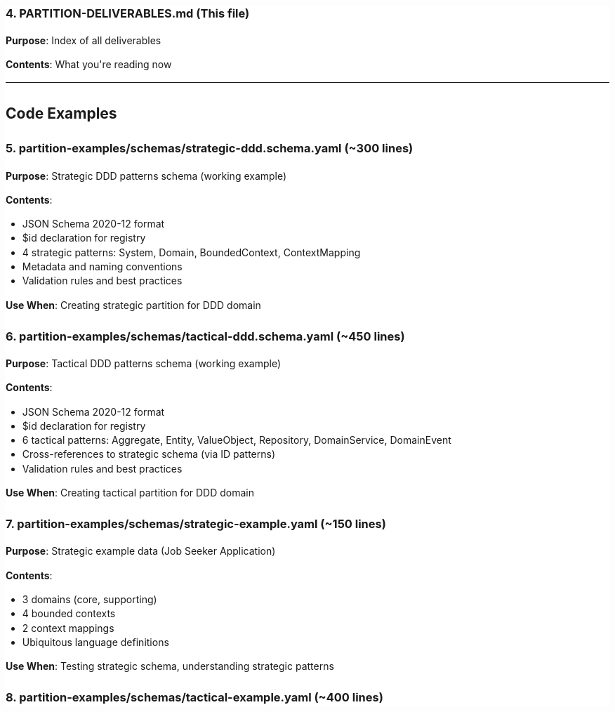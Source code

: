 ### 4. PARTITION-DELIVERABLES.md (This file)

**Purpose**: Index of all deliverables

**Contents**: What you're reading now

---

## Code Examples

### 5. partition-examples/schemas/strategic-ddd.schema.yaml (~300 lines)

**Purpose**: Strategic DDD patterns schema (working example)

**Contents**:
- JSON Schema 2020-12 format
- $id declaration for registry
- 4 strategic patterns: System, Domain, BoundedContext, ContextMapping
- Metadata and naming conventions
- Validation rules and best practices

**Use When**: Creating strategic partition for DDD domain

### 6. partition-examples/schemas/tactical-ddd.schema.yaml (~450 lines)

**Purpose**: Tactical DDD patterns schema (working example)

**Contents**:
- JSON Schema 2020-12 format
- $id declaration for registry
- 6 tactical patterns: Aggregate, Entity, ValueObject, Repository, DomainService, DomainEvent
- Cross-references to strategic schema (via ID patterns)
- Validation rules and best practices

**Use When**: Creating tactical partition for DDD domain

### 7. partition-examples/schemas/strategic-example.yaml (~150 lines)

**Purpose**: Strategic example data (Job Seeker Application)

**Contents**:
- 3 domains (core, supporting)
- 4 bounded contexts
- 2 context mappings
- Ubiquitous language definitions

**Use When**: Testing strategic schema, understanding strategic patterns

### 8. partition-examples/schemas/tactical-example.yaml (~400 lines)
